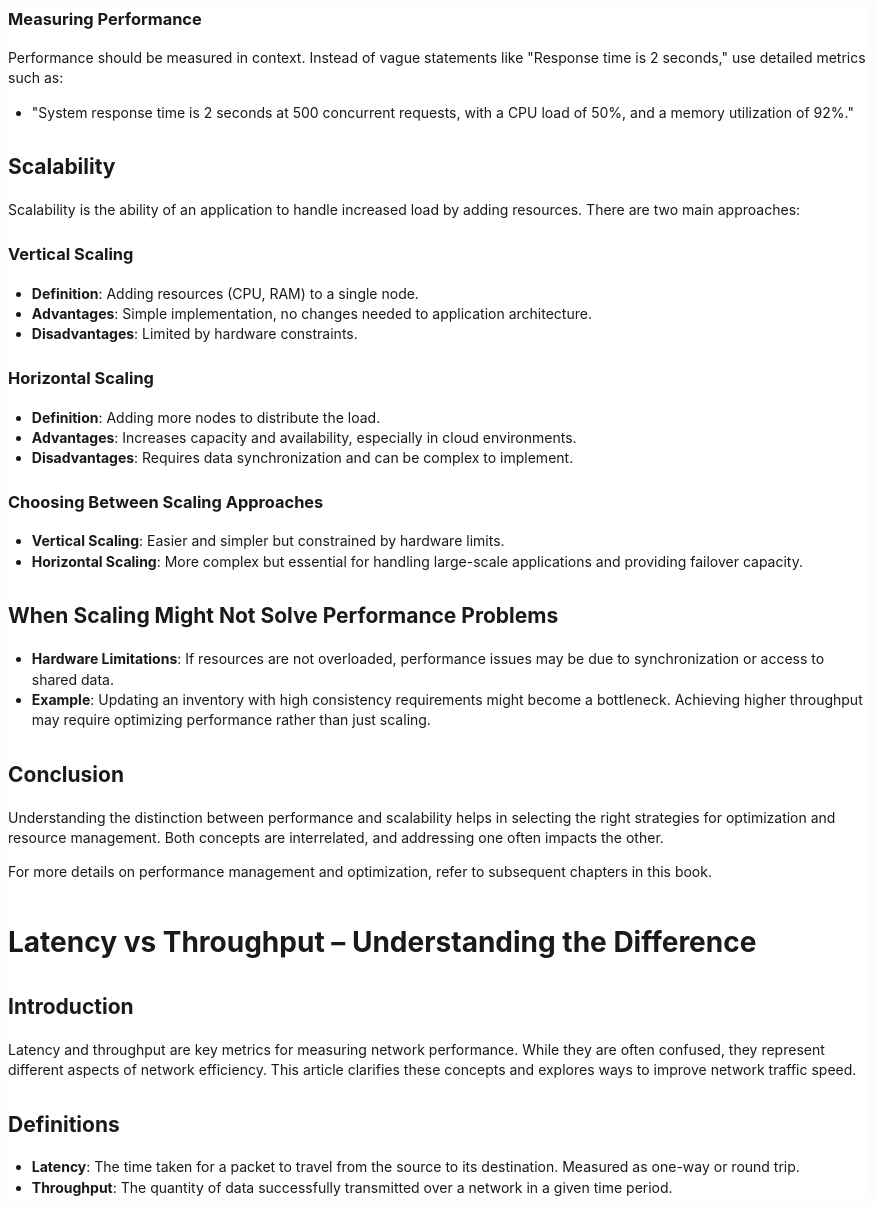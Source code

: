 ### Measuring Performance
Performance should be measured in context. Instead of vague statements like "Response time is 2 seconds," use detailed metrics such as:
- "System response time is 2 seconds at 500 concurrent requests, with a CPU load of 50%, and a memory utilization of 92%."

## Scalability
Scalability is the ability of an application to handle increased load by adding resources. There are two main approaches:

### Vertical Scaling
- **Definition**: Adding resources (CPU, RAM) to a single node.
- **Advantages**: Simple implementation, no changes needed to application architecture.
- **Disadvantages**: Limited by hardware constraints.

### Horizontal Scaling
- **Definition**: Adding more nodes to distribute the load.
- **Advantages**: Increases capacity and availability, especially in cloud environments.
- **Disadvantages**: Requires data synchronization and can be complex to implement.

### Choosing Between Scaling Approaches
- **Vertical Scaling**: Easier and simpler but constrained by hardware limits.
- **Horizontal Scaling**: More complex but essential for handling large-scale applications and providing failover capacity.

## When Scaling Might Not Solve Performance Problems
- **Hardware Limitations**: If resources are not overloaded, performance issues may be due to synchronization or access to shared data.
- **Example**: Updating an inventory with high consistency requirements might become a bottleneck. Achieving higher throughput may require optimizing performance rather than just scaling.

## Conclusion
Understanding the distinction between performance and scalability helps in selecting the right strategies for optimization and resource management. Both concepts are interrelated, and addressing one often impacts the other.

For more details on performance management and optimization, refer to subsequent chapters in this book.

# Latency vs Throughput – Understanding the Difference

## Introduction
Latency and throughput are key metrics for measuring network performance. While they are often confused, they represent different aspects of network efficiency. This article clarifies these concepts and explores ways to improve network traffic speed.

## Definitions
- **Latency**: The time taken for a packet to travel from the source to its destination. Measured as one-way or round trip.
- **Throughput**: The quantity of data successfully transmitted over a network in a given time period.
